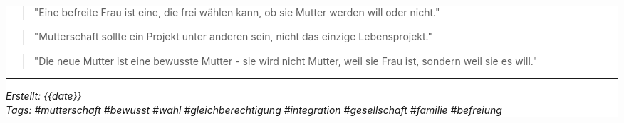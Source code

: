 > "Eine befreite Frau ist eine, die frei wählen kann, ob sie Mutter werden will oder nicht."

> "Mutterschaft sollte ein Projekt unter anderen sein, nicht das einzige Lebensprojekt."

> "Die neue Mutter ist eine bewusste Mutter - sie wird nicht Mutter, weil sie Frau ist, sondern weil sie es will."

---

*Erstellt: {{date}}*  
*Tags: #mutterschaft #bewusst #wahl #gleichberechtigung #integration #gesellschaft #familie #befreiung*